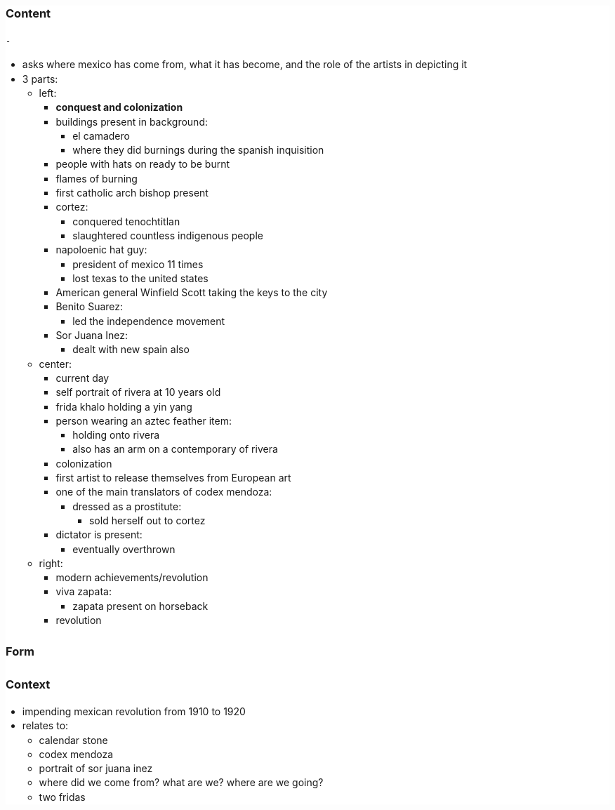 
### Content
    - 
- asks where mexico has come from, what it has become, and the role of the artists in depicting it
- 3 parts:
  - left:
    - **conquest and colonization**
    - buildings present in background:
      - el camadero
      - where they did burnings during the spanish inquisition
    - people with hats on ready to be burnt
    - flames of burning
    - first catholic arch bishop present
    - cortez:
      - conquered tenochtitlan
      - slaughtered countless indigenous people
    - napoloenic hat guy:
      - president of mexico 11 times
      - lost texas to the united states
    - American general Winfield Scott taking the keys to the city
    - Benito  Suarez:
      - led the independence movement
    - Sor Juana Inez:
      - dealt with new spain also
  - center:
    - current day
    - self portrait of rivera at 10 years old
    - frida khalo holding a yin yang
    - person wearing an aztec feather item:
      - holding onto rivera
      - also has an arm on a contemporary of rivera
    - colonization
    - first artist to release themselves from European art
    - one of the main translators of codex mendoza:
      - dressed as a prostitute:
        - sold herself out to cortez
    - dictator is present:
      - eventually overthrown
  - right:
    - modern achievements/revolution 
    - viva zapata:
      - zapata present on horseback
    - revolution

### Form

### Context
- impending mexican revolution from 1910 to 1920
- relates to:
  - calendar stone
  - codex mendoza
  - portrait of sor juana inez
  - where did we come from? what are we? where are we going?
  - two fridas
